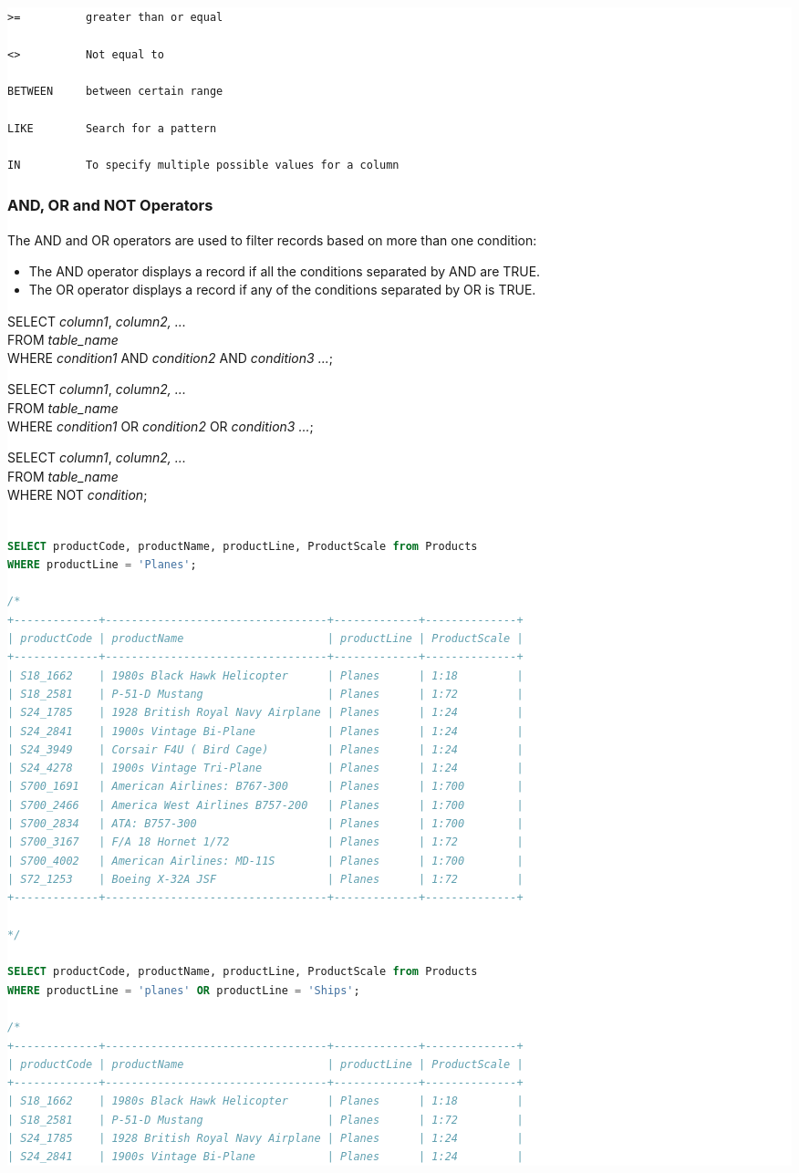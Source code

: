 	>=	 		greater than or equal

	<> 			Not equal to

	BETWEEN     between certain range

	LIKE	    Search for a pattern

	IN			To specify multiple possible values for a column



### AND, OR and NOT Operators

The AND and OR operators are used to filter records based on more than one condition:

- The AND operator displays a record if all the conditions separated by AND are TRUE.
- The OR operator displays a record if any of the conditions separated by OR is TRUE.



SELECT  _column1_, _column2, ..._  
FROM  _table_name_  
WHERE  _condition1_  AND  _condition2_  AND  _condition3 ..._;

SELECT  _column1_, _column2, ..._  
FROM  _table_name_  
WHERE  _condition1_  OR  _condition2_  OR  _condition3 ..._;

SELECT  _column1_, _column2, ..._  
FROM  _table_name_  
WHERE  NOT  _condition_;


```sql

SELECT productCode, productName, productLine, ProductScale from Products 
WHERE productLine = 'Planes';

/*
+-------------+----------------------------------+-------------+--------------+
| productCode | productName                      | productLine | ProductScale |
+-------------+----------------------------------+-------------+--------------+
| S18_1662    | 1980s Black Hawk Helicopter      | Planes      | 1:18         |
| S18_2581    | P-51-D Mustang                   | Planes      | 1:72         |
| S24_1785    | 1928 British Royal Navy Airplane | Planes      | 1:24         |
| S24_2841    | 1900s Vintage Bi-Plane           | Planes      | 1:24         |
| S24_3949    | Corsair F4U ( Bird Cage)         | Planes      | 1:24         |
| S24_4278    | 1900s Vintage Tri-Plane          | Planes      | 1:24         |
| S700_1691   | American Airlines: B767-300      | Planes      | 1:700        |
| S700_2466   | America West Airlines B757-200   | Planes      | 1:700        |
| S700_2834   | ATA: B757-300                    | Planes      | 1:700        |
| S700_3167   | F/A 18 Hornet 1/72               | Planes      | 1:72         |
| S700_4002   | American Airlines: MD-11S        | Planes      | 1:700        |
| S72_1253    | Boeing X-32A JSF                 | Planes      | 1:72         |
+-------------+----------------------------------+-------------+--------------+

*/

SELECT productCode, productName, productLine, ProductScale from Products
WHERE productLine = 'planes' OR productLine = 'Ships';

/*
+-------------+----------------------------------+-------------+--------------+
| productCode | productName                      | productLine | ProductScale |
+-------------+----------------------------------+-------------+--------------+
| S18_1662    | 1980s Black Hawk Helicopter      | Planes      | 1:18         |
| S18_2581    | P-51-D Mustang                   | Planes      | 1:72         |
| S24_1785    | 1928 British Royal Navy Airplane | Planes      | 1:24         |
| S24_2841    | 1900s Vintage Bi-Plane           | Planes      | 1:24         |
```